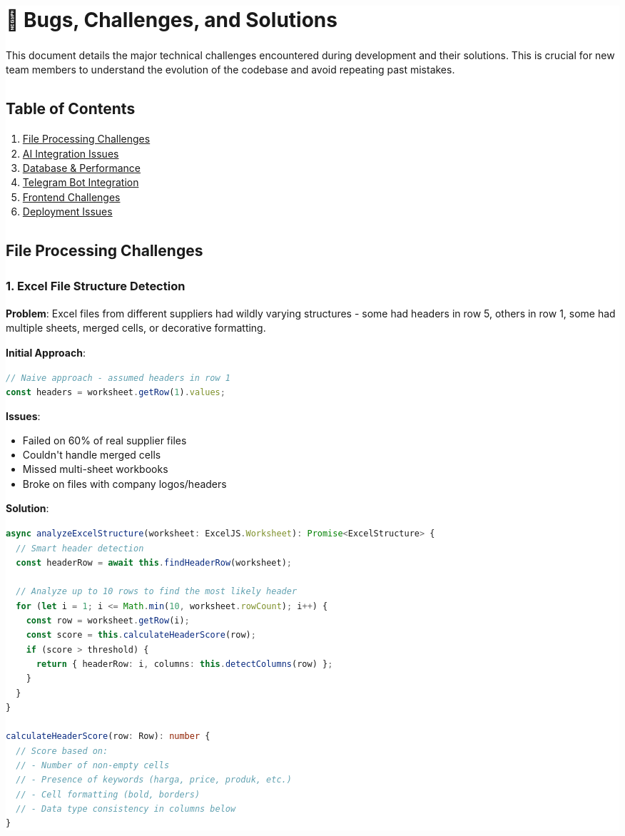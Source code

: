 # 🐛 Bugs, Challenges, and Solutions

This document details the major technical challenges encountered during development and their solutions. This is crucial for new team members to understand the evolution of the codebase and avoid repeating past mistakes.

## Table of Contents
1. [File Processing Challenges](#file-processing-challenges)
2. [AI Integration Issues](#ai-integration-issues)
3. [Database & Performance](#database--performance)
4. [Telegram Bot Integration](#telegram-bot-integration)
5. [Frontend Challenges](#frontend-challenges)
6. [Deployment Issues](#deployment-issues)

## File Processing Challenges

### 1. Excel File Structure Detection
**Problem**: Excel files from different suppliers had wildly varying structures - some had headers in row 5, others in row 1, some had multiple sheets, merged cells, or decorative formatting.

**Initial Approach**: 
```typescript
// Naive approach - assumed headers in row 1
const headers = worksheet.getRow(1).values;
```

**Issues**:
- Failed on 60% of real supplier files
- Couldn't handle merged cells
- Missed multi-sheet workbooks
- Broke on files with company logos/headers

**Solution**:
```typescript
async analyzeExcelStructure(worksheet: ExcelJS.Worksheet): Promise<ExcelStructure> {
  // Smart header detection
  const headerRow = await this.findHeaderRow(worksheet);
  
  // Analyze up to 10 rows to find the most likely header
  for (let i = 1; i <= Math.min(10, worksheet.rowCount); i++) {
    const row = worksheet.getRow(i);
    const score = this.calculateHeaderScore(row);
    if (score > threshold) {
      return { headerRow: i, columns: this.detectColumns(row) };
    }
  }
}

calculateHeaderScore(row: Row): number {
  // Score based on:
  // - Number of non-empty cells
  // - Presence of keywords (harga, price, produk, etc.)
  // - Cell formatting (bold, borders)
  // - Data type consistency in columns below
}
```
